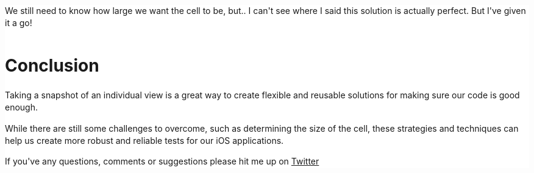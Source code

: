 We still need to know how large we want the cell to be, but.. I can't see where I said this solution is actually perfect. But I've given it a go!

# Conclusion

Taking a snapshot of an individual view is a great way to create flexible and reusable solutions for making sure our code is good enough.

While there are still some challenges to overcome, such as determining the size of the cell, these strategies and techniques can help us create more robust and reliable tests for our iOS applications.

If you've any questions, comments or suggestions please hit me up on [Twitter](https://twitter.com/stevenpcurtis) 
